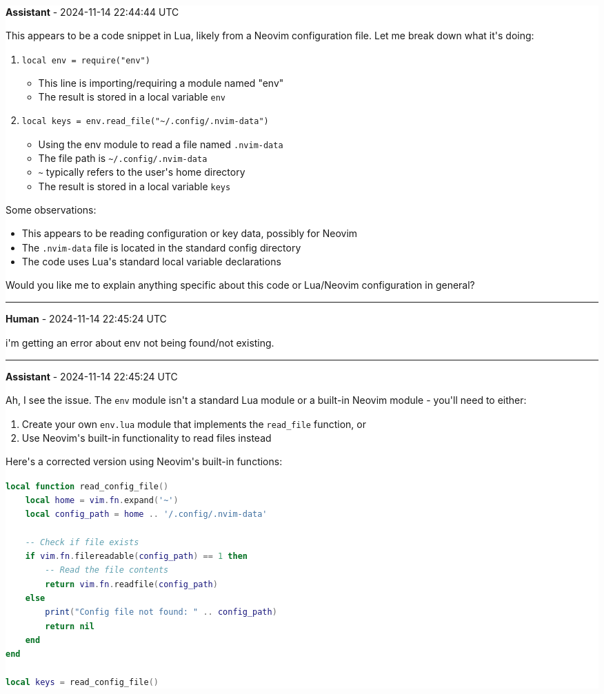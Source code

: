 **Assistant** - 2024-11-14 22:44:44 UTC

 This appears to be a code snippet in Lua, likely from a Neovim configuration file. Let me break down what it's doing:

1. `local env = require("env")` 
   - This line is importing/requiring a module named "env"
   - The result is stored in a local variable `env`

2. `local keys = env.read_file("~/.config/.nvim-data")`
   - Using the env module to read a file named `.nvim-data`
   - The file path is `~/.config/.nvim-data`
   - `~` typically refers to the user's home directory
   - The result is stored in a local variable `keys`

Some observations:
- This appears to be reading configuration or key data, possibly for Neovim
- The `.nvim-data` file is located in the standard config directory
- The code uses Lua's standard local variable declarations

Would you like me to explain anything specific about this code or Lua/Neovim configuration in general?

---

**Human** - 2024-11-14 22:45:24 UTC

i'm getting an error about env not being found/not existing.

---

**Assistant** - 2024-11-14 22:45:24 UTC

 Ah, I see the issue. The `env` module isn't a standard Lua module or a built-in Neovim module - you'll need to either:

1. Create your own `env.lua` module that implements the `read_file` function, or
2. Use Neovim's built-in functionality to read files instead

Here's a corrected version using Neovim's built-in functions:

```lua
local function read_config_file()
    local home = vim.fn.expand('~')
    local config_path = home .. '/.config/.nvim-data'
    
    -- Check if file exists
    if vim.fn.filereadable(config_path) == 1 then
        -- Read the file contents
        return vim.fn.readfile(config_path)
    else
        print("Config file not found: " .. config_path)
        return nil
    end
end

local keys = read_config_file()
```
